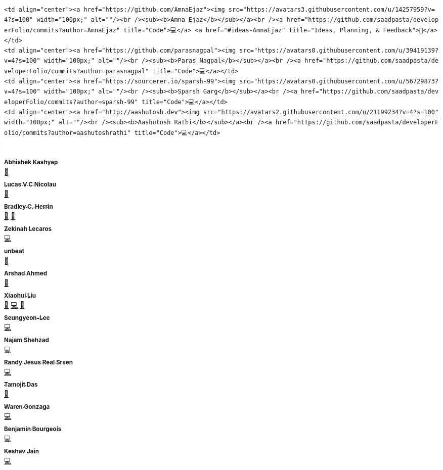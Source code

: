     <td align="center"><a href="https://github.com/AmnaEjaz"><img src="https://avatars3.githubusercontent.com/u/14257959?v=4?s=100" width="100px;" alt=""/><br /><sub><b>Amna Ejaz</b></sub></a><br /><a href="https://github.com/saadpasta/developerFolio/commits?author=AmnaEjaz" title="Code">💻</a> <a href="#ideas-AmnaEjaz" title="Ideas, Planning, & Feedback">🤔</a></td>
    <td align="center"><a href="https://github.com/parasnagpal"><img src="https://avatars0.githubusercontent.com/u/39419139?v=4?s=100" width="100px;" alt=""/><br /><sub><b>Paras Nagpal</b></sub></a><br /><a href="https://github.com/saadpasta/developerFolio/commits?author=parasnagpal" title="Code">💻</a></td>
    <td align="center"><a href="https://sourcerer.io/sparsh-99"><img src="https://avatars0.githubusercontent.com/u/56729873?v=4?s=100" width="100px;" alt=""/><br /><sub><b>Sparsh Garg</b></sub></a><br /><a href="https://github.com/saadpasta/developerFolio/commits?author=sparsh-99" title="Code">💻</a></td>
    <td align="center"><a href="http://aashutosh.dev"><img src="https://avatars2.githubusercontent.com/u/21199234?v=4?s=100" width="100px;" alt=""/><br /><sub><b>Aashutosh Rathi</b></sub></a><br /><a href="https://github.com/saadpasta/developerFolio/commits?author=aashutoshrathi" title="Code">💻</a></td>
  </tr>
  <tr>
    <td align="center"><a href="https://abhishekashyap.studio/"><img src="https://avatars3.githubusercontent.com/u/29458374?v=4?s=100" width="100px;" alt=""/><br /><sub><b>Abhishek Kashyap</b></sub></a><br /><a href="https://github.com/saadpasta/developerFolio/issues?q=author%3Aabhishekashyap" title="Bug reports">🐛</a></td>
    <td align="center"><a href="https://github.com/lcsvcn"><img src="https://avatars1.githubusercontent.com/u/6011385?v=4?s=100" width="100px;" alt=""/><br /><sub><b>Lucas V C Nicolau</b></sub></a><br /><a href="https://github.com/saadpasta/developerFolio/commits?author=lcsvcn" title="Documentation">📖</a></td>
    <td align="center"><a href="http://bradleycherrin.com"><img src="https://avatars0.githubusercontent.com/u/5648785?v=4?s=100" width="100px;" alt=""/><br /><sub><b>Bradley C. Herrin</b></sub></a><br /><a href="https://github.com/saadpasta/developerFolio/commits?author=bradleycherrin" title="Documentation">📖</a> <a href="#ideas-bradleycherrin" title="Ideas, Planning, & Feedback">🤔</a></td>
    <td align="center"><a href="http://www.zekinahlecaros.com"><img src="https://avatars0.githubusercontent.com/u/43392346?v=4?s=100" width="100px;" alt=""/><br /><sub><b>Zekinah Lecaros</b></sub></a><br /><a href="https://github.com/saadpasta/developerFolio/commits?author=zekinah" title="Code">💻</a></td>
    <td align="center"><a href="https://github.com/vandana1499"><img src="https://avatars2.githubusercontent.com/u/29394600?v=4?s=100" width="100px;" alt=""/><br /><sub><b>unbeat</b></sub></a><br /><a href="https://github.com/saadpasta/developerFolio/commits?author=vandana1499" title="Documentation">📖</a></td>
    <td align="center"><a href="https://github.com/lARSHADl"><img src="https://avatars3.githubusercontent.com/u/45604332?v=4?s=100" width="100px;" alt=""/><br /><sub><b>Arshad Ahmed</b></sub></a><br /><a href="https://github.com/saadpasta/developerFolio/commits?author=lARSHADl" title="Documentation">📖</a></td>
    <td align="center"><a href="http://xiaohuiliu.me"><img src="https://avatars1.githubusercontent.com/u/33507446?v=4?s=100" width="100px;" alt=""/><br /><sub><b>Xiaohui Liu</b></sub></a><br /><a href="https://github.com/saadpasta/developerFolio/commits?author=Ergouzii" title="Documentation">📖</a> <a href="https://github.com/saadpasta/developerFolio/commits?author=Ergouzii" title="Code">💻</a> <a href="#design-Ergouzii" title="Design">🎨</a></td>
  </tr>
  <tr>
    <td align="center"><a href="https://seungyeon-lee.github.io/"><img src="https://avatars1.githubusercontent.com/u/26589915?v=4?s=100" width="100px;" alt=""/><br /><sub><b>Seungyeon-Lee</b></sub></a><br /><a href="https://github.com/saadpasta/developerFolio/commits?author=Seungyeon-Lee" title="Code">💻</a></td>
    <td align="center"><a href="https://github.com/NajamShehzad"><img src="https://avatars2.githubusercontent.com/u/37629243?v=4?s=100" width="100px;" alt=""/><br /><sub><b>Najam Shehzad </b></sub></a><br /><a href="https://github.com/saadpasta/developerFolio/commits?author=NajamShehzad" title="Code">💻</a></td>
    <td align="center"><a href="https://www.exspiravit.ga/"><img src="https://avatars1.githubusercontent.com/u/22334680?v=4?s=100" width="100px;" alt=""/><br /><sub><b>Randy Jesus Real Srsen</b></sub></a><br /><a href="https://github.com/saadpasta/developerFolio/commits?author=Exspiravit" title="Code">💻</a></td>
    <td align="center"><a href="https://tamojitdas.netlify.app"><img src="https://avatars0.githubusercontent.com/u/40804626?v=4?s=100" width="100px;" alt=""/><br /><sub><b>Tamojit Das</b></sub></a><br /><a href="https://github.com/saadpasta/developerFolio/commits?author=tamojit-123" title="Documentation">📖</a></td>
    <td align="center"><a href="https://warengonzaga.com"><img src="https://avatars1.githubusercontent.com/u/15052701?v=4?s=100" width="100px;" alt=""/><br /><sub><b>Waren Gonzaga</b></sub></a><br /><a href="https://github.com/saadpasta/developerFolio/commits?author=WarenGonzaga" title="Code">💻</a></td>
    <td align="center"><a href="https://www.benjaminbourgeois.com"><img src="https://avatars3.githubusercontent.com/u/20949060?v=4?s=100" width="100px;" alt=""/><br /><sub><b>Benjamin Bourgeois</b></sub></a><br /><a href="https://github.com/saadpasta/developerFolio/commits?author=BourgeoisBenjamin" title="Code">💻</a></td>
    <td align="center"><a href="https://www.linkedin.com/in/keshavjain235"><img src="https://avatars2.githubusercontent.com/u/52530690?v=4?s=100" width="100px;" alt=""/><br /><sub><b>Keshav Jain</b></sub></a><br /><a href="https://github.com/saadpasta/developerFolio/commits?author=keshavjain235" title="Code">💻</a></td>
  </tr>
  <tr>